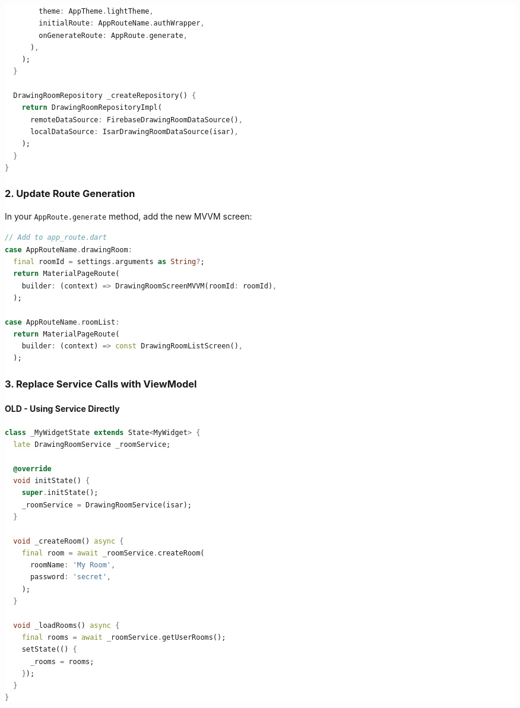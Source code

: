 ```dart
        theme: AppTheme.lightTheme,
        initialRoute: AppRouteName.authWrapper,
        onGenerateRoute: AppRoute.generate,
      ),
    );
  }

  DrawingRoomRepository _createRepository() {
    return DrawingRoomRepositoryImpl(
      remoteDataSource: FirebaseDrawingRoomDataSource(),
      localDataSource: IsarDrawingRoomDataSource(isar),
    );
  }
}
```

### 2. Update Route Generation

In your `AppRoute.generate` method, add the new MVVM screen:

```dart
// Add to app_route.dart
case AppRouteName.drawingRoom:
  final roomId = settings.arguments as String?;
  return MaterialPageRoute(
    builder: (context) => DrawingRoomScreenMVVM(roomId: roomId),
  );

case AppRouteName.roomList:
  return MaterialPageRoute(
    builder: (context) => const DrawingRoomListScreen(),
  );
```

### 3. Replace Service Calls with ViewModel

#### OLD - Using Service Directly
```dart
class _MyWidgetState extends State<MyWidget> {
  late DrawingRoomService _roomService;
  
  @override
  void initState() {
    super.initState();
    _roomService = DrawingRoomService(isar);
  }
  
  void _createRoom() async {
    final room = await _roomService.createRoom(
      roomName: 'My Room',
      password: 'secret',
    );
  }
  
  void _loadRooms() async {
    final rooms = await _roomService.getUserRooms();
    setState(() {
      _rooms = rooms;
    });
  }
}
```
